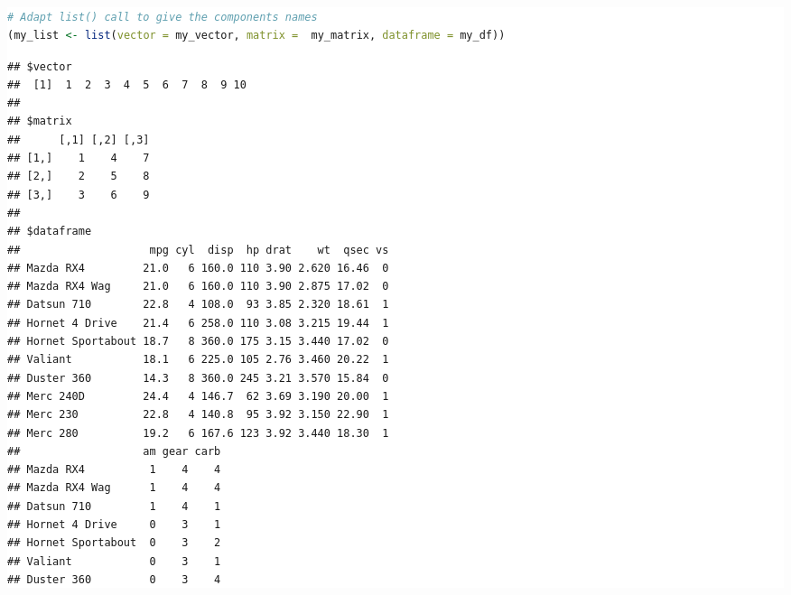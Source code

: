 ``` r
# Adapt list() call to give the components names
(my_list <- list(vector = my_vector, matrix =  my_matrix, dataframe = my_df))
```

    ## $vector
    ##  [1]  1  2  3  4  5  6  7  8  9 10
    ## 
    ## $matrix
    ##      [,1] [,2] [,3]
    ## [1,]    1    4    7
    ## [2,]    2    5    8
    ## [3,]    3    6    9
    ## 
    ## $dataframe
    ##                    mpg cyl  disp  hp drat    wt  qsec vs
    ## Mazda RX4         21.0   6 160.0 110 3.90 2.620 16.46  0
    ## Mazda RX4 Wag     21.0   6 160.0 110 3.90 2.875 17.02  0
    ## Datsun 710        22.8   4 108.0  93 3.85 2.320 18.61  1
    ## Hornet 4 Drive    21.4   6 258.0 110 3.08 3.215 19.44  1
    ## Hornet Sportabout 18.7   8 360.0 175 3.15 3.440 17.02  0
    ## Valiant           18.1   6 225.0 105 2.76 3.460 20.22  1
    ## Duster 360        14.3   8 360.0 245 3.21 3.570 15.84  0
    ## Merc 240D         24.4   4 146.7  62 3.69 3.190 20.00  1
    ## Merc 230          22.8   4 140.8  95 3.92 3.150 22.90  1
    ## Merc 280          19.2   6 167.6 123 3.92 3.440 18.30  1
    ##                   am gear carb
    ## Mazda RX4          1    4    4
    ## Mazda RX4 Wag      1    4    4
    ## Datsun 710         1    4    1
    ## Hornet 4 Drive     0    3    1
    ## Hornet Sportabout  0    3    2
    ## Valiant            0    3    1
    ## Duster 360         0    3    4